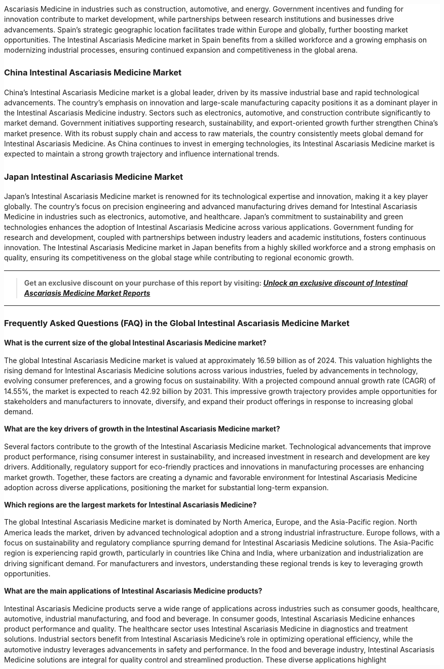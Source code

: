Ascariasis Medicine in industries such as construction, automotive, and energy. Government incentives and funding for innovation contribute to market development, while partnerships between research institutions and businesses drive advancements. Spain&rsquo;s strategic geographic location facilitates trade within Europe and globally, further boosting market opportunities. The Intestinal Ascariasis Medicine market in Spain benefits from a skilled workforce and a growing emphasis on modernizing industrial processes, ensuring continued expansion and competitiveness in the global arena.</p><h3>China Intestinal Ascariasis Medicine Market</h3><p>China&rsquo;s Intestinal Ascariasis Medicine market is a global leader, driven by its massive industrial base and rapid technological advancements. The country&rsquo;s emphasis on innovation and large-scale manufacturing capacity positions it as a dominant player in the Intestinal Ascariasis Medicine industry. Sectors such as electronics, automotive, and construction contribute significantly to market demand. Government initiatives supporting research, sustainability, and export-oriented growth further strengthen China&rsquo;s market presence. With its robust supply chain and access to raw materials, the country consistently meets global demand for Intestinal Ascariasis Medicine. As China continues to invest in emerging technologies, its Intestinal Ascariasis Medicine market is expected to maintain a strong growth trajectory and influence international trends.</p><h3>Japan Intestinal Ascariasis Medicine Market</h3><p>Japan&rsquo;s Intestinal Ascariasis Medicine market is renowned for its technological expertise and innovation, making it a key player globally. The country&rsquo;s focus on precision engineering and advanced manufacturing drives demand for Intestinal Ascariasis Medicine in industries such as electronics, automotive, and healthcare. Japan&rsquo;s commitment to sustainability and green technologies enhances the adoption of Intestinal Ascariasis Medicine across various applications. Government funding for research and development, coupled with partnerships between industry leaders and academic institutions, fosters continuous innovation. The Intestinal Ascariasis Medicine market in Japan benefits from a highly skilled workforce and a strong emphasis on quality, ensuring its competitiveness on the global stage while contributing to regional economic growth.</p><hr /><blockquote><p><strong>Get an exclusive discount on your purchase of this report by visiting: <em><a href="://marketresearchpulse.com/ask-for-discount/145537?utm_source=Github&amp;utm_medium=027">Unlock an exclusive discount of Intestinal Ascariasis Medicine Market Reports</a></em>&nbsp;</strong></p></blockquote><hr /><h3>Frequently Asked Questions (FAQ) in the Global Intestinal Ascariasis Medicine Market</h3><p><strong>What is the current size of the global Intestinal Ascariasis Medicine market?</strong></p><p>The global Intestinal Ascariasis Medicine market is valued at approximately 16.59 billion as of 2024. This valuation highlights the rising demand for Intestinal Ascariasis Medicine solutions across various industries, fueled by advancements in technology, evolving consumer preferences, and a growing focus on sustainability. With a projected compound annual growth rate (CAGR) of 14.55%, the market is expected to reach 42.92 billion by 2031. This impressive growth trajectory provides ample opportunities for stakeholders and manufacturers to innovate, diversify, and expand their product offerings in response to increasing global demand.</p><p><strong>What are the key drivers of growth in the Intestinal Ascariasis Medicine market?</strong></p><p>Several factors contribute to the growth of the Intestinal Ascariasis Medicine market. Technological advancements that improve product performance, rising consumer interest in sustainability, and increased investment in research and development are key drivers. Additionally, regulatory support for eco-friendly practices and innovations in manufacturing processes are enhancing market growth. Together, these factors are creating a dynamic and favorable environment for Intestinal Ascariasis Medicine adoption across diverse applications, positioning the market for substantial long-term expansion.</p><p><strong>Which regions are the largest markets for Intestinal Ascariasis Medicine?</strong></p><p>The global Intestinal Ascariasis Medicine market is dominated by North America, Europe, and the Asia-Pacific region. North America leads the market, driven by advanced technological adoption and a strong industrial infrastructure. Europe follows, with a focus on sustainability and regulatory compliance spurring demand for Intestinal Ascariasis Medicine solutions. The Asia-Pacific region is experiencing rapid growth, particularly in countries like China and India, where urbanization and industrialization are driving significant demand. For manufacturers and investors, understanding these regional trends is key to leveraging growth opportunities.</p><p><strong>What are the main applications of Intestinal Ascariasis Medicine products?</strong></p><p>Intestinal Ascariasis Medicine products serve a wide range of applications across industries such as consumer goods, healthcare, automotive, industrial manufacturing, and food and beverage. In consumer goods, Intestinal Ascariasis Medicine enhances product performance and quality. The healthcare sector uses Intestinal Ascariasis Medicine in diagnostics and treatment solutions. Industrial sectors benefit from Intestinal Ascariasis Medicine&rsquo;s role in optimizing operational efficiency, while the automotive industry leverages advancements in safety and performance. In the food and beverage industry, Intestinal Ascariasis Medicine solutions are integral for quality control and streamlined production. These diverse applications highlight